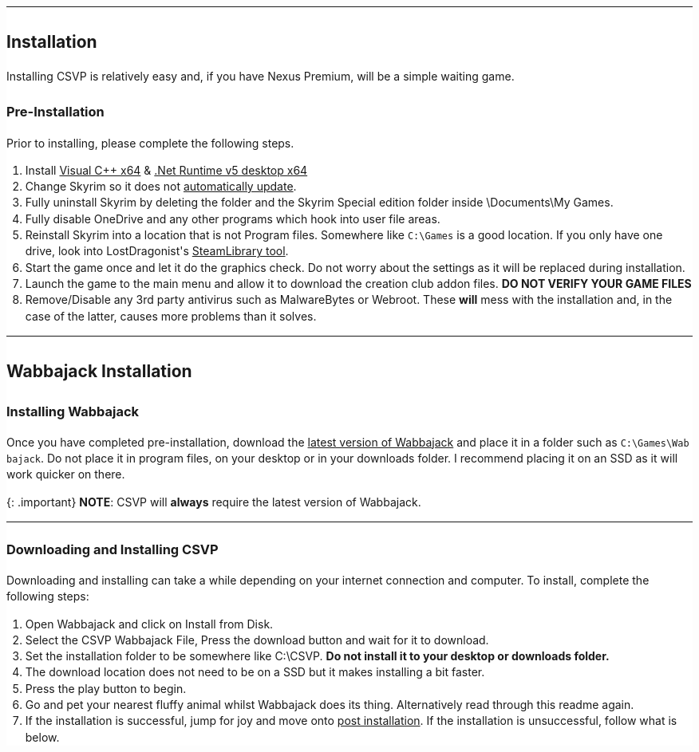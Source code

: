 ----------------------------------------------------

## Installation

Installing CSVP is relatively easy and, if you have Nexus Premium, will be a simple waiting game.

### Pre-Installation

Prior to installing, please complete the following steps.

1. Install [Visual C++ x64](https://aka.ms/vs/17/release/vc_redist.x64.exe) & [.Net Runtime v5 desktop x64](https://dotnet.microsoft.com/en-us/download/dotnet/thank-you/runtime-8.0.5-windows-x64-installer)
2. Change Skyrim so it does not [automatically update](https://help.steampowered.com/en/faqs/view/71AB-698D-57EB-178C#disable).
3. Fully uninstall Skyrim by deleting the folder and the Skyrim Special edition folder inside \Documents\My Games\.
4. Fully disable OneDrive and any other programs which hook into user file areas.
5. Reinstall Skyrim into a location that is not Program files. Somewhere like `C:\Games` is a good location. If you only have one drive, look into LostDragonist's [SteamLibrary tool](https://github.com/LostDragonist/steam-library-setup-tool/wiki/Usage-Guide).
6. Start the game once and let it do the graphics check. Do not worry about the settings as it will be replaced during installation.
7. Launch the game to the main menu and allow it to download the creation club addon files. **DO NOT VERIFY YOUR GAME FILES**
8. Remove/Disable any 3rd party antivirus such as MalwareBytes or Webroot. These **will** mess with the installation and, in the case of the latter, causes more problems than it solves.

----------------------------------------------------

## Wabbajack Installation
### Installing Wabbajack

Once you have completed pre-installation, download the [latest version of Wabbajack](https://github.com/wabbajack-tools/wabbajack/releases) and place it in a folder such as `C:\Games\Wabbajack`. Do not place it in program files, on your desktop or in your downloads folder. I recommend placing it on an SSD as it will work quicker on there.

{: .important}
**NOTE**: CSVP will **always** require the latest version of Wabbajack.

----------------------------------------------------

### Downloading and Installing CSVP
Downloading and installing can take a while depending on your internet connection and computer. To install, complete the following steps:

1. Open Wabbajack and click on Install from Disk.
2. Select the CSVP Wabbajack File, Press the download button and wait for it to download.
3. Set the installation folder to be somewhere like C:\CSVP. **Do not install it to your desktop or downloads folder.**
4. The download location does not need to be on a SSD but it makes installing a bit faster.
5. Press the play button to begin.
6. Go and pet your nearest fluffy animal whilst Wabbajack does its thing. Alternatively read through this readme again.
7. If the installation is successful, jump for joy and move onto [post installation](#post-installation). If the installation is unsuccessful, follow what is below.
